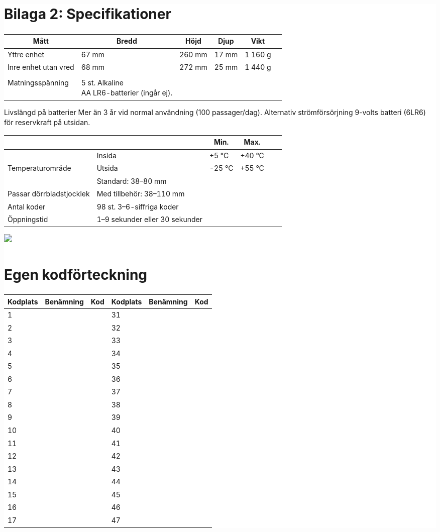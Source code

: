 # <span id="page-45-0"></span>**Bilaga 2: Specifikationer**

| Mått                 | Bredd                                          | Höjd   | Djup  | Vikt    |  |
|----------------------|------------------------------------------------|--------|-------|---------|--|
| Yttre enhet          | 67 mm                                          | 260 mm | 17 mm | 1 160 g |  |
| Inre enhet utan vred | 68 mm                                          | 272 mm | 25 mm | 1 440 g |  |
|                      |                                                |        |       |         |  |
| Matningsspänning     | 5 st. Alkaline<br>AA LR6-batterier (ingår ej). |        |       |         |  |

Livslängd på batterier Mer än 3 år vid normal användning (100 passager/dag). Alternativ strömförsörjning 9-volts batteri (6LR6) för reservkraft på utsidan.

|                          |                                | Min.   | Max.   |  |  |
|--------------------------|--------------------------------|--------|--------|--|--|
|                          | Insida                         | +5 °C  | +40 °C |  |  |
| Temperaturområde         | Utsida                         | -25 °C | +55 °C |  |  |
|                          | Standard: 38–80 mm             |        |        |  |  |
| Passar dörrbladstjocklek | Med tillbehör: 38–110 mm       |        |        |  |  |
| Antal koder              | 98 st. 3–6-siffriga koder      |        |        |  |  |
| Öppningstid              | 1–9 sekunder eller 30 sekunder |        |        |  |  |

![](_page_45_Picture_6.jpeg)

# <span id="page-46-0"></span>**Egen kodförteckning**

| Kodplats | Benämning | Kod | Kodplats | Benämning | Kod |
|----------|-----------|-----|----------|-----------|-----|
| 1        |           |     | 31       |           |     |
| 2        |           |     | 32       |           |     |
| 3        |           |     | 33       |           |     |
| 4        |           |     | 34       |           |     |
| 5        |           |     | 35       |           |     |
| 6        |           |     | 36       |           |     |
| 7        |           |     | 37       |           |     |
| 8        |           |     | 38       |           |     |
| 9        |           |     | 39       |           |     |
| 10       |           |     | 40       |           |     |
| 11       |           |     | 41       |           |     |
| 12       |           |     | 42       |           |     |
| 13       |           |     | 43       |           |     |
| 14       |           |     | 44       |           |     |
| 15       |           |     | 45       |           |     |
| 16       |           |     | 46       |           |     |
| 17       |           |     | 47       |           |     |